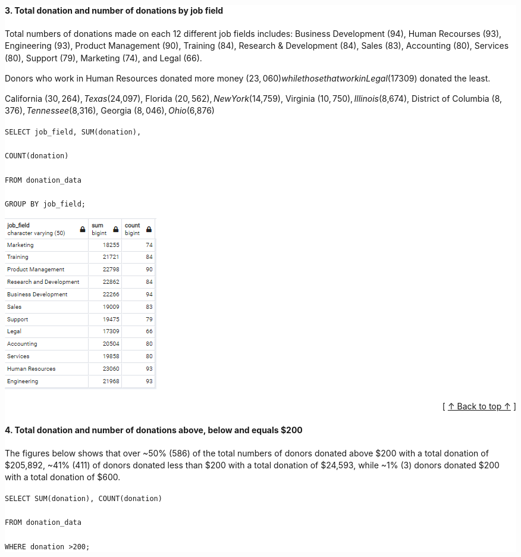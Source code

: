 

#### 3. **Total donation and number of donations by job field**
Total numbers of donations made on each 12 different job fields includes: Business
Development (94), Human Recourses (93), Engineering (93), Product Management (90), Training (84), Research & Development (84), Sales (83), Accounting (80), Services (80),
Support (79), Marketing (74), and Legal (66).

Donors who work in Human Resources donated more money ($23,060) while those that work in Legal ($17309) donated the least. 

California ($30,264), Texas ($24,097), Florida ($20,562), New York ($14,759), Virginia ($10,750), Illinois ($8,674), District of Columbia ($8,376), Tennessee ($8,316), Georgia ($8,046), Ohio ($6,876)

```
SELECT job_field, SUM(donation), 

COUNT(donation)

FROM donation_data

GROUP BY job_field;
```

![Alt text](<image/fig. 4.png>)

<div align="right">[ <a href="#table-of-contents">↑ Back to top ↑</a> ]</div>


#### 4. **Total donation and number of donations above, below and equals $200**
The figures below shows that over ~50% (586) of the total numbers of donors donated above $200 with a total donation of $205,892, ~41% (411) of donors donated less than $200 with a total donation of $24,593, while ~1% (3) donors donated $200 with a total donation of $600.

```
SELECT SUM(donation), COUNT(donation)

FROM donation_data

WHERE donation >200; 
```
